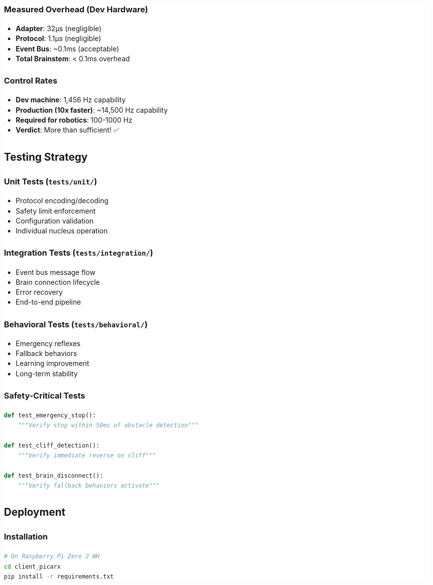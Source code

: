 ### Measured Overhead (Dev Hardware)
- **Adapter**: 32μs (negligible)
- **Protocol**: 1.1μs (negligible)
- **Event Bus**: ~0.1ms (acceptable)
- **Total Brainstem**: < 0.1ms overhead

### Control Rates
- **Dev machine**: 1,456 Hz capability
- **Production (10x faster)**: ~14,500 Hz capability
- **Required for robotics**: 100-1000 Hz
- **Verdict**: More than sufficient! ✅

## Testing Strategy

### Unit Tests (`tests/unit/`)
- Protocol encoding/decoding
- Safety limit enforcement
- Configuration validation
- Individual nucleus operation

### Integration Tests (`tests/integration/`)
- Event bus message flow
- Brain connection lifecycle
- Error recovery
- End-to-end pipeline

### Behavioral Tests (`tests/behavioral/`)
- Emergency reflexes
- Fallback behaviors
- Learning improvement
- Long-term stability

### Safety-Critical Tests
```python
def test_emergency_stop():
    """Verify stop within 50ms of obstacle detection"""
    
def test_cliff_detection():
    """Verify immediate reverse on cliff"""
    
def test_brain_disconnect():
    """Verify fallback behaviors activate"""
```

## Deployment

### Installation
```bash
# On Raspberry Pi Zero 2 WH
cd client_picarx
pip install -r requirements.txt
```
